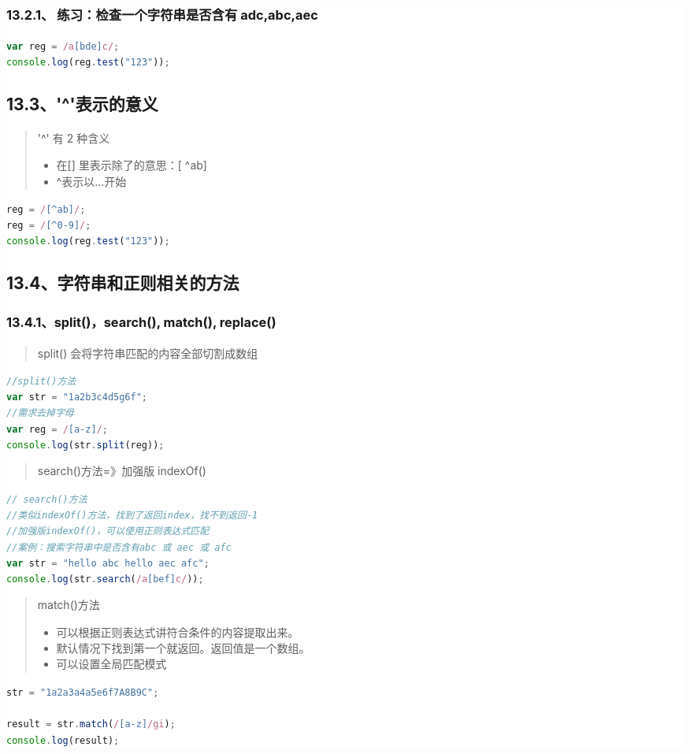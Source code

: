 ### 13.2.1、 练习：检查一个字符串是否含有 adc,abc,aec

```js
var reg = /a[bde]c/;
console.log(reg.test("123"));
```

## 13.3、'^'表示的意义

> '^' 有 2 种含义
>
> - 在[] 里表示除了的意思：[ ^ab]
> - ^表示以...开始

```js
reg = /[^ab]/;
reg = /[^0-9]/;
console.log(reg.test("123"));
```

## 13.4、字符串和正则相关的方法

### 13.4.1、split()，search(), match(), replace()

> split()
> 会将字符串匹配的内容全部切割成数组

```js
//split()方法
var str = "1a2b3c4d5g6f";
//需求去掉字母
var reg = /[a-z]/;
console.log(str.split(reg));
```

> search()方法=》加强版 indexOf()

```js
// search()方法
//类似indexOf()方法，找到了返回index，找不到返回-1
//加强版indexOf()，可以使用正则表达式匹配
//案例：搜索字符串中是否含有abc 或 aec 或 afc
var str = "hello abc hello aec afc";
console.log(str.search(/a[bef]c/));
```

> match()方法
>
> - 可以根据正则表达式讲符合条件的内容提取出来。
> - 默认情况下找到第一个就返回。返回值是一个数组。
> - 可以设置全局匹配模式

```js
str = "1a2a3a4a5e6f7A8B9C";

result = str.match(/[a-z]/gi);
console.log(result);
```
